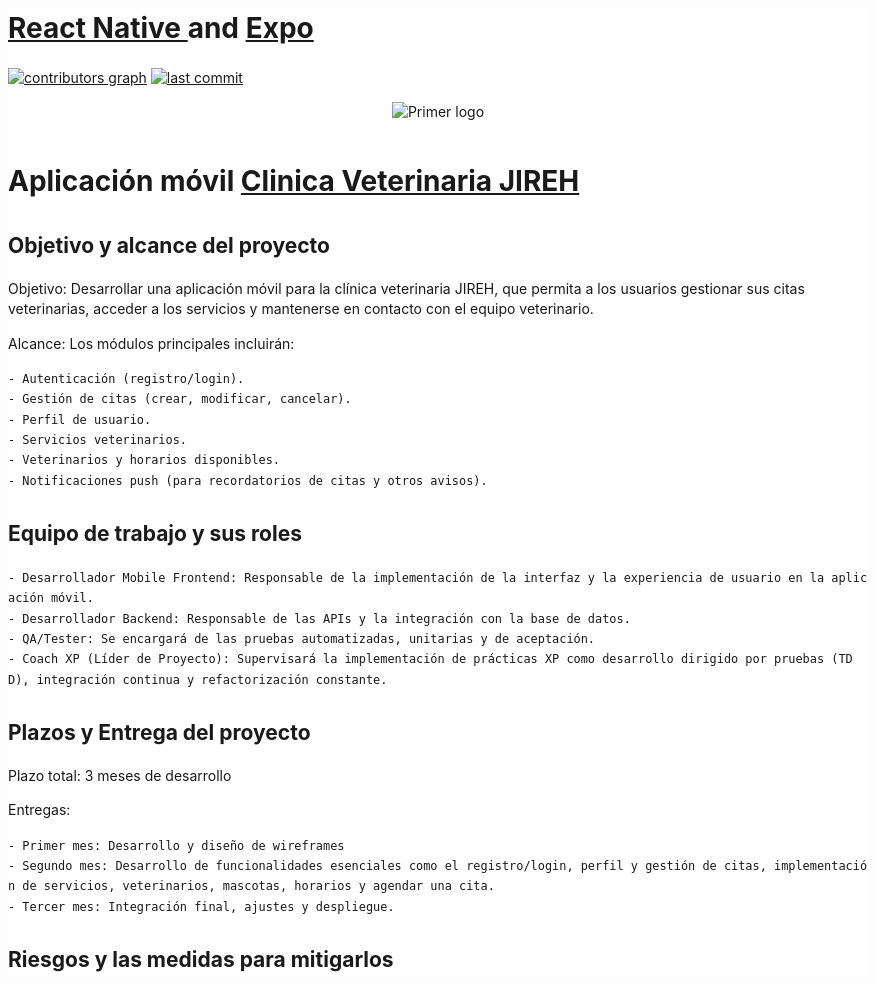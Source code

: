 # [React Native ](https://reactnative.dev/) and [Expo](https://expo.dev/)

<a aria-label="contributors graph" href="https://github.com/Angel07fco/proyecto-jireh/settings/access"><img alt="contributors graph" src="https://img.shields.io/github/contributors/primer/react.svg"></a> <a aria-label="last commit" href="https://github.com/Angel07fco/proyecto-jireh/commits/master/"><img alt="last commit" src="https://img.shields.io/github/last-commit/primer/react.svg"></a>

<p align="center">
  <img alt="Primer logo" width="300px" src="https://res.cloudinary.com/dl8odylct/image/upload/v1706761818/jireh_dphsph.jpg">
</p>

# Aplicación móvil [Clinica Veterinaria JIREH](https://jireh.vercel.app/)

## Objetivo y alcance del proyecto

Objetivo: Desarrollar una aplicación móvil para la clínica veterinaria JIREH, que permita a los usuarios gestionar sus citas veterinarias, acceder a los servicios y mantenerse en contacto con el equipo veterinario.

Alcance: Los módulos principales incluirán:

    - Autenticación (registro/login).
    - Gestión de citas (crear, modificar, cancelar).
    - Perfil de usuario.
    - Servicios veterinarios.
    - Veterinarios y horarios disponibles.
    - Notificaciones push (para recordatorios de citas y otros avisos).

## Equipo de trabajo y sus roles

    - Desarrollador Mobile Frontend: Responsable de la implementación de la interfaz y la experiencia de usuario en la aplicación móvil.
    - Desarrollador Backend: Responsable de las APIs y la integración con la base de datos.
    - QA/Tester: Se encargará de las pruebas automatizadas, unitarias y de aceptación.
    - Coach XP (Líder de Proyecto): Supervisará la implementación de prácticas XP como desarrollo dirigido por pruebas (TDD), integración continua y refactorización constante.

## Plazos y Entrega del proyecto

Plazo total: 3 meses de desarrollo

Entregas:

    - Primer mes: Desarrollo y diseño de wireframes
    - Segundo mes: Desarrollo de funcionalidades esenciales como el registro/login, perfil y gestión de citas, implementación de servicios, veterinarios, mascotas, horarios y agendar una cita.
    - Tercer mes: Integración final, ajustes y despliegue.

## Riesgos y las medidas para mitigarlos
